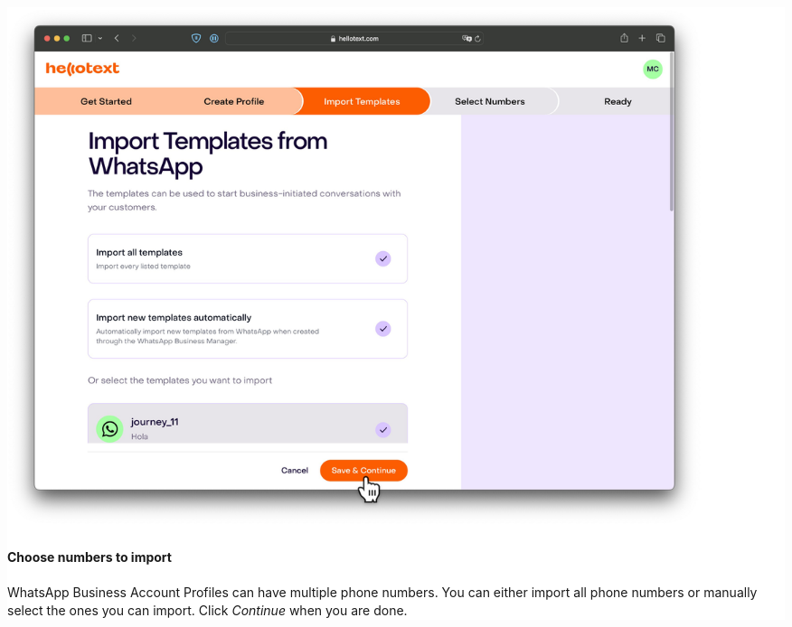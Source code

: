 <img src="images/integrations/whatsapp/en/import-templates.jpeg" alt="" width="768" />

#### Choose numbers to import

WhatsApp Business Account Profiles can have multiple phone numbers. You can either import all phone numbers or manually select the ones you can import. Click *Continue* when you are done.

